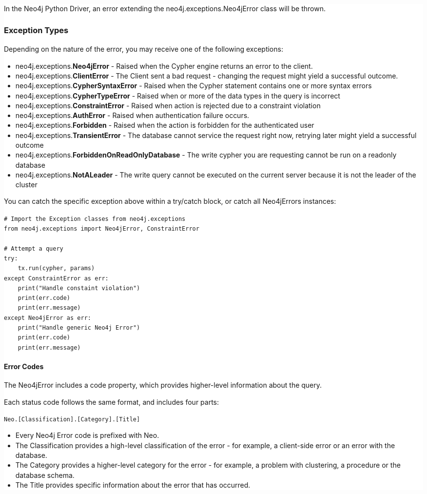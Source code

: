 In the Neo4j Python Driver, an error extending the neo4j.exceptions.Neo4jError class will be thrown.

### Exception Types

Depending on the nature of the error, you may receive one of the following exceptions:

- neo4j.exceptions.**Neo4jError** - Raised when the Cypher engine returns an error to the client.
-  neo4j.exceptions.**ClientError** - The Client sent a bad request - changing the request might yield a successful outcome.
- neo4j.exceptions.**CypherSyntaxError** - Raised when the Cypher statement contains one or more syntax errors
- neo4j.exceptions.**CypherTypeError** - Raised when or more of the data types in the query is incorrect
- neo4j.exceptions.**ConstraintError** - Raised when action is rejected due to a constraint violation
- neo4j.exceptions.**AuthError** - Raised when authentication failure occurs.
- neo4j.exceptions.**Forbidden** - Raised when the action is forbidden for the authenticated user
- neo4j.exceptions.**TransientError** - The database cannot service the request right now, retrying later might yield a successful outcome
- neo4j.exceptions.**ForbiddenOnReadOnlyDatabase** - The write cypher you are requesting cannot be run on a readonly database
- neo4j.exceptions.**NotALeader** - The write query cannot be executed on the current server because it is not the leader of the cluster

You can catch the specific exception above within a try/catch block, or catch all Neo4jErrors instances:
```
# Import the Exception classes from neo4j.exceptions
from neo4j.exceptions import Neo4jError, ConstraintError

# Attempt a query
try:
    tx.run(cypher, params)
except ConstraintError as err:
    print("Handle constaint violation")
    print(err.code)   
    print(err.message)
except Neo4jError as err:
    print("Handle generic Neo4j Error")
    print(err.code)   
    print(err.message)
```

#### Error Codes

The Neo4jError includes a code property, which provides higher-level information about the query.

Each status code follows the same format, and includes four parts:
```
Neo.[Classification].[Category].[Title]
```

- Every Neo4j Error code is prefixed with Neo.
- The Classification provides a high-level classification of the error - for example, a client-side error or an error with the database.
- The Category provides a higher-level category for the error - for example, a problem with clustering, a procedure or the database schema.
- The Title provides specific information about the error that has occurred.

